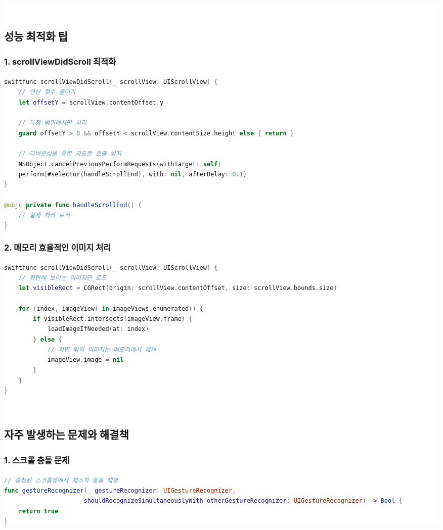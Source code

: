 <br>

## 성능 최적화 팁

### 1. scrollViewDidScroll 최적화  

```swift
swiftfunc scrollViewDidScroll(_ scrollView: UIScrollView) {
    // 연산 횟수 줄이기
    let offsetY = scrollView.contentOffset.y
    
    // 특정 범위에서만 처리
    guard offsetY > 0 && offsetY < scrollView.contentSize.height else { return }
    
    // 디바운싱을 통한 과도한 호출 방지
    NSObject.cancelPreviousPerformRequests(withTarget: self)
    perform(#selector(handleScrollEnd), with: nil, afterDelay: 0.1)
}

@objc private func handleScrollEnd() {
    // 실제 처리 로직
}
```


### 2. 메모리 효율적인 이미지 처리  

```swift
swiftfunc scrollViewDidScroll(_ scrollView: UIScrollView) {
    // 화면에 보이는 이미지만 로드
    let visibleRect = CGRect(origin: scrollView.contentOffset, size: scrollView.bounds.size)
    
    for (index, imageView) in imageViews.enumerated() {
        if visibleRect.intersects(imageView.frame) {
            loadImageIfNeeded(at: index)
        } else {
            // 화면 밖의 이미지는 메모리에서 해제
            imageView.image = nil
        }
    }
}
```

<br>

## 자주 발생하는 문제와 해결책


### 1. 스크롤 충돌 문제

```swift
// 중첩된 스크롤뷰에서 제스처 충돌 해결
func gestureRecognizer(_ gestureRecognizer: UIGestureRecognizer, 
                      shouldRecognizeSimultaneouslyWith otherGestureRecognizer: UIGestureRecognizer) -> Bool {
    return true
}
```
